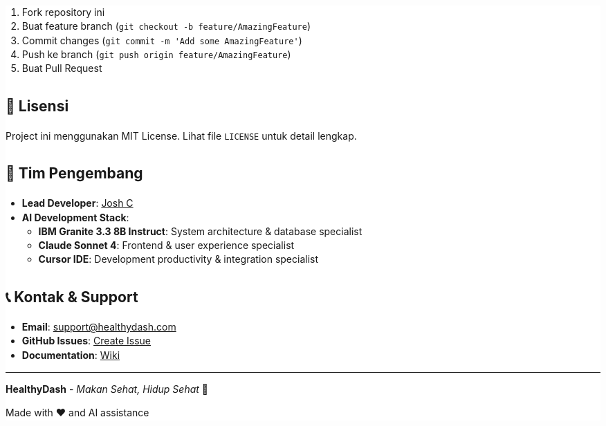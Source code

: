 1. Fork repository ini
2. Buat feature branch (`git checkout -b feature/AmazingFeature`)
3. Commit changes (`git commit -m 'Add some AmazingFeature'`)
4. Push ke branch (`git push origin feature/AmazingFeature`)
5. Buat Pull Request

## 📄 Lisensi

Project ini menggunakan MIT License. Lihat file `LICENSE` untuk detail lengkap.

## 👥 Tim Pengembang

- **Lead Developer**: [Josh C](https://github.com/JoshCDev)
- **AI Development Stack**:
  - **IBM Granite 3.3 8B Instruct**: System architecture & database specialist
  - **Claude Sonnet 4**: Frontend & user experience specialist
  - **Cursor IDE**: Development productivity & integration specialist

## 📞 Kontak & Support

- **Email**: support@healthydash.com
- **GitHub Issues**: [Create Issue](https://github.com/JoshCDev/healthydash/issues)
- **Documentation**: [Wiki](https://github.com/JoshCDev/healthydash/wiki)

---

**HealthyDash** - _Makan Sehat, Hidup Sehat_ 🌱

Made with ❤️ and AI assistance
